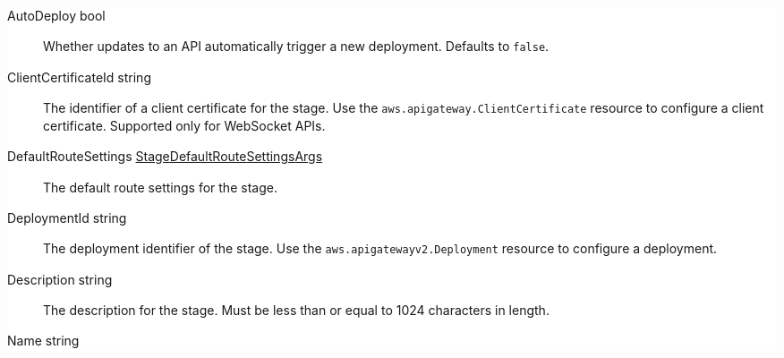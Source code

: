 </dd><dt class="property-optional"
            title="Optional">
        <span id="autodeploy_csharp">
<a data-swiftype-name="resource-property" data-swiftype-type="text" href="#autodeploy_csharp" style="color: inherit; text-decoration: inherit;">Auto<wbr>Deploy</a>
</span>
        <span class="property-indicator"></span>
        <span class="property-type">bool</span>
    </dt>
    <dd><p>Whether updates to an API automatically trigger a new deployment. Defaults to <code>false</code>.</p>
</dd><dt class="property-optional"
            title="Optional">
        <span id="clientcertificateid_csharp">
<a data-swiftype-name="resource-property" data-swiftype-type="text" href="#clientcertificateid_csharp" style="color: inherit; text-decoration: inherit;">Client<wbr>Certificate<wbr>Id</a>
</span>
        <span class="property-indicator"></span>
        <span class="property-type">string</span>
    </dt>
    <dd><p>The identifier of a client certificate for the stage. Use the <code>aws.apigateway.ClientCertificate</code> resource to configure a client certificate.
Supported only for WebSocket APIs.</p>
</dd><dt class="property-optional"
            title="Optional">
        <span id="defaultroutesettings_csharp">
<a data-swiftype-name="resource-property" data-swiftype-type="text" href="#defaultroutesettings_csharp" style="color: inherit; text-decoration: inherit;">Default<wbr>Route<wbr>Settings</a>
</span>
        <span class="property-indicator"></span>
        <span class="property-type"><a href="#stagedefaultroutesettings">Stage<wbr>Default<wbr>Route<wbr>Settings<wbr>Args</a></span>
    </dt>
    <dd><p>The default route settings for the stage.</p>
</dd><dt class="property-optional"
            title="Optional">
        <span id="deploymentid_csharp">
<a data-swiftype-name="resource-property" data-swiftype-type="text" href="#deploymentid_csharp" style="color: inherit; text-decoration: inherit;">Deployment<wbr>Id</a>
</span>
        <span class="property-indicator"></span>
        <span class="property-type">string</span>
    </dt>
    <dd><p>The deployment identifier of the stage. Use the <code>aws.apigatewayv2.Deployment</code> resource to configure a deployment.</p>
</dd><dt class="property-optional"
            title="Optional">
        <span id="description_csharp">
<a data-swiftype-name="resource-property" data-swiftype-type="text" href="#description_csharp" style="color: inherit; text-decoration: inherit;">Description</a>
</span>
        <span class="property-indicator"></span>
        <span class="property-type">string</span>
    </dt>
    <dd><p>The description for the stage. Must be less than or equal to 1024 characters in length.</p>
</dd><dt class="property-optional"
            title="Optional">
        <span id="name_csharp">
<a data-swiftype-name="resource-property" data-swiftype-type="text" href="#name_csharp" style="color: inherit; text-decoration: inherit;">Name</a>
</span>
        <span class="property-indicator"></span>
        <span class="property-type">string</span>
    </dt>